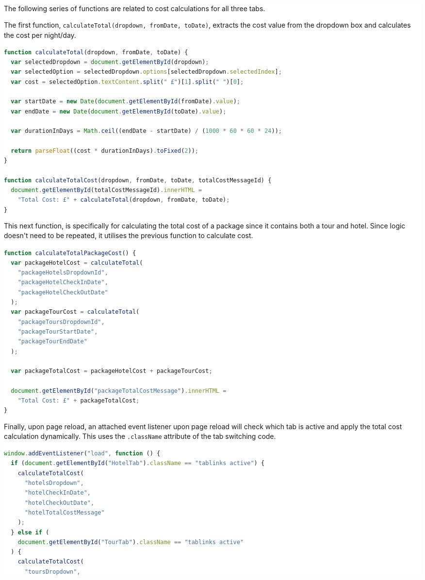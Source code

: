 The following series of functions are related to cost calculations for all three tabs.

The first function, `calculateTotal(dropdown, fromDate, toDate)`, extracts the cost value from the dropdown box and calculates the cost per night/day.

```Javascript
function calculateTotal(dropdown, fromDate, toDate) {
  var selectedDropdown = document.getElementById(dropdown);
  var selectedOption = selectedDropdown.options[selectedDropdown.selectedIndex];
  var cost = selectedOption.textContent.split(" £")[1].split(" ")[0];

  var startDate = new Date(document.getElementById(fromDate).value);
  var endDate = new Date(document.getElementById(toDate).value);

  var durationInDays = Math.ceil((endDate - startDate) / (1000 * 60 * 60 * 24));

  return parseFloat((cost * durationInDays).toFixed(2));
}

function calculateTotalCost(dropdown, fromDate, toDate, totalCostMessageId) {
  document.getElementById(totalCostMessageId).innerHTML =
    "Total Cost: £" + calculateTotal(dropdown, fromDate, toDate);
}
```

This next function, is specifically for calculating the total cost of a package since it contains both a tour and hotel. Since logic doesn't need to be repeated, it utilises the previous function to calculate cost.

```Javascript
function calculateTotalPackageCost() {
  var packageHotelCost = calculateTotal(
    "packageHotelsDropdownId",
    "packageHotelCheckInDate",
    "packageHotelCheckOutDate"
  );
  var packageTourCost = calculateTotal(
    "packageToursDropdownId",
    "packageTourStartDate",
    "packageTourEndDate"
  );

  var packageTotalCost = packageHotelCost + packageTourCost;

  document.getElementById("packageTotalCostMessage").innerHTML =
    "Total Cost: £" + packageTotalCost;
}
```

Finally, upon page reload, an attached event listener upon page reload will check which tab is active and apply the total cost calculation dynamically. This uses the `.className` attribute of the tab switching code.

```Javascript
window.addEventListener("load", function () {
  if (document.getElementById("HotelTab").className == "tablinks active") {
    calculateTotalCost(
      "hotelsDropdown",
      "hotelCheckInDate",
      "hotelCheckOutDate",
      "hotelTotalCostMessage"
    );
  } else if (
    document.getElementById("TourTab").className == "tablinks active"
  ) {
    calculateTotalCost(
      "toursDropdown",
```